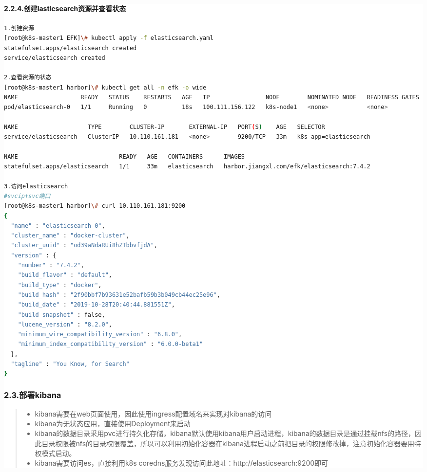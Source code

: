 #### 2.2.4.创建lasticsearch资源并查看状态
```sh
1.创建资源
[root@k8s-master1 EFK]\# kubectl apply -f elasticsearch.yaml 
statefulset.apps/elasticsearch created
service/elasticsearch created

2.查看资源的状态
[root@k8s-master1 harbor]\# kubectl get all -n efk -o wide
NAME                  READY   STATUS    RESTARTS   AGE   IP                NODE        NOMINATED NODE   READINESS GATES
pod/elasticsearch-0   1/1     Running   0          18s   100.111.156.122   k8s-node1   <none>           <none>

NAME                    TYPE        CLUSTER-IP       EXTERNAL-IP   PORT(S)    AGE   SELECTOR
service/elasticsearch   ClusterIP   10.110.161.181   <none>        9200/TCP   33m   k8s-app=elasticsearch

NAME                             READY   AGE   CONTAINERS      IMAGES
statefulset.apps/elasticsearch   1/1     33m   elasticsearch   harbor.jiangxl.com/efk/elasticsearch:7.4.2

3.访问elasticsearch
#svcip+svc端口
[root@k8s-master1 harbor]\# curl 10.110.161.181:9200
{
  "name" : "elasticsearch-0",
  "cluster_name" : "docker-cluster",
  "cluster_uuid" : "od39aNdaRUi8hZTbbvfjdA",
  "version" : {
    "number" : "7.4.2",
    "build_flavor" : "default",
    "build_type" : "docker",
    "build_hash" : "2f90bbf7b93631e52bafb59b3b049cb44ec25e96",
    "build_date" : "2019-10-28T20:40:44.881551Z",
    "build_snapshot" : false,
    "lucene_version" : "8.2.0",
    "minimum_wire_compatibility_version" : "6.8.0",
    "minimum_index_compatibility_version" : "6.0.0-beta1"
  },
  "tagline" : "You Know, for Search"
}
```

### 2.3.部署kibana

> - kibana需要在web页面使用，因此使用ingress配置域名来实现对kibana的访问
> - kibana为无状态应用，直接使用Deployment来启动
> - kibana的数据目录采用pvc进行持久化存储，kibana默认使用kibana用户启动进程，kibana的数据目录是通过挂载nfs的路径，因此目录权限被nfs的目录权限覆盖，所以可以利用初始化容器在kibana进程启动之前把目录的权限修改掉，注意初始化容器要用特权模式启动。
> - kibana需要访问es，直接利用k8s coredns服务发现访问此地址：http://elasticsearch:9200即可
